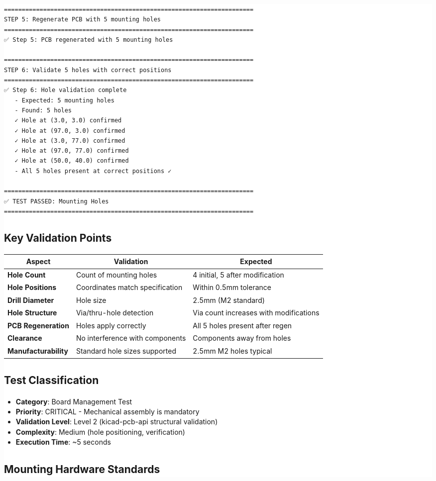 ```
======================================================================
STEP 5: Regenerate PCB with 5 mounting holes
======================================================================
✅ Step 5: PCB regenerated with 5 mounting holes

======================================================================
STEP 6: Validate 5 holes with correct positions
======================================================================
✅ Step 6: Hole validation complete
   - Expected: 5 mounting holes
   - Found: 5 holes
   ✓ Hole at (3.0, 3.0) confirmed
   ✓ Hole at (97.0, 3.0) confirmed
   ✓ Hole at (3.0, 77.0) confirmed
   ✓ Hole at (97.0, 77.0) confirmed
   ✓ Hole at (50.0, 40.0) confirmed
   - All 5 holes present at correct positions ✓

======================================================================
✅ TEST PASSED: Mounting Holes
======================================================================
```

## Key Validation Points

| Aspect | Validation | Expected |
|--------|-----------|----------|
| **Hole Count** | Count of mounting holes | 4 initial, 5 after modification |
| **Hole Positions** | Coordinates match specification | Within 0.5mm tolerance |
| **Drill Diameter** | Hole size | 2.5mm (M2 standard) |
| **Hole Structure** | Via/thru-hole detection | Via count increases with modifications |
| **PCB Regeneration** | Holes apply correctly | All 5 holes present after regen |
| **Clearance** | No interference with components | Components away from holes |
| **Manufacturability** | Standard hole sizes supported | 2.5mm M2 holes typical |

## Test Classification

- **Category**: Board Management Test
- **Priority**: CRITICAL - Mechanical assembly is mandatory
- **Validation Level**: Level 2 (kicad-pcb-api structural validation)
- **Complexity**: Medium (hole positioning, verification)
- **Execution Time**: ~5 seconds

## Mounting Hardware Standards

